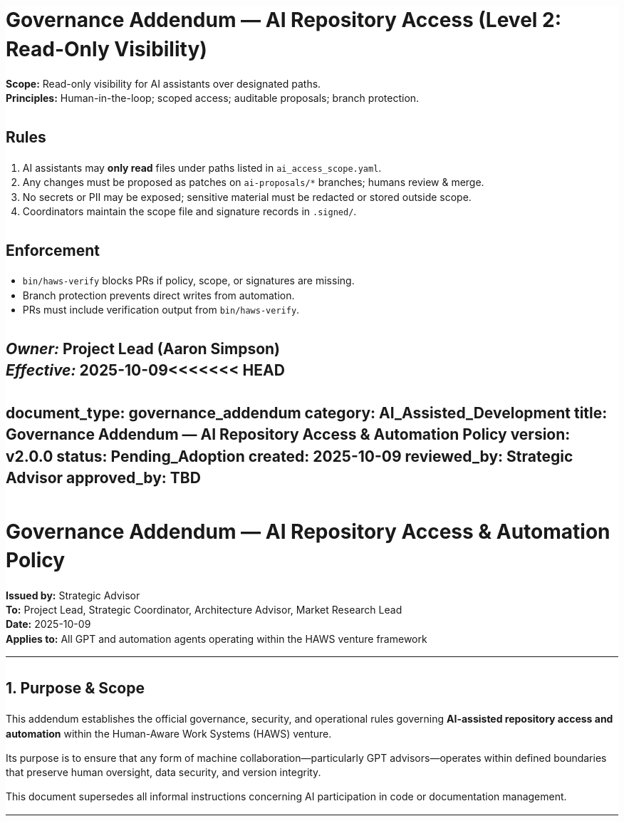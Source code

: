 # Governance Addendum — AI Repository Access (Level 2: Read-Only Visibility)

**Scope:** Read-only visibility for AI assistants over designated paths.  
**Principles:** Human-in-the-loop; scoped access; auditable proposals; branch protection.

## Rules
1. AI assistants may **only read** files under paths listed in `ai_access_scope.yaml`.
2. Any changes must be proposed as patches on `ai-proposals/*` branches; humans review & merge.
3. No secrets or PII may be exposed; sensitive material must be redacted or stored outside scope.
4. Coordinators maintain the scope file and signature records in `.signed/`.

## Enforcement
- `bin/haws-verify` blocks PRs if policy, scope, or signatures are missing.
- Branch protection prevents direct writes from automation.
- PRs must include verification output from `bin/haws-verify`.

*Owner:* Project Lead (Aaron Simpson)  
*Effective:* 2025-10-09<<<<<<< HEAD
---
document_type: governance_addendum
category: AI_Assisted_Development
title: Governance Addendum — AI Repository Access & Automation Policy
version: v2.0.0
status: Pending_Adoption
created: 2025-10-09
reviewed_by: Strategic Advisor
approved_by: TBD
---

# Governance Addendum — AI Repository Access & Automation Policy

**Issued by:** Strategic Advisor  
**To:** Project Lead, Strategic Coordinator, Architecture Advisor, Market Research Lead  
**Date:** 2025-10-09  
**Applies to:** All GPT and automation agents operating within the HAWS venture framework  

---

## 1. Purpose & Scope

This addendum establishes the official governance, security, and operational rules governing **AI-assisted repository access and automation** within the Human-Aware Work Systems (HAWS) venture.

Its purpose is to ensure that any form of machine collaboration—particularly GPT advisors—operates within defined boundaries that preserve human oversight, data security, and version integrity.

This document supersedes all informal instructions concerning AI participation in code or documentation management.

---
